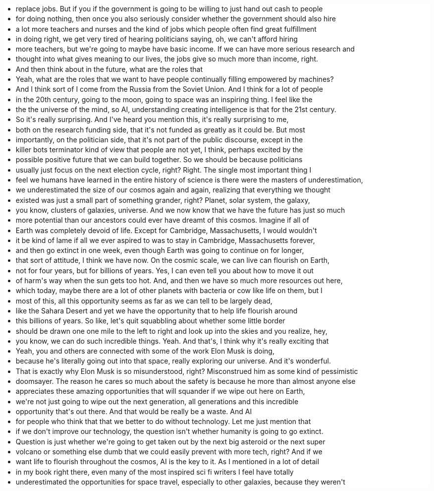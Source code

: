 *  replace jobs. But if you if the government is going to be willing to just hand out cash to people
*  for doing nothing, then once you also seriously consider whether the government should also hire
*  a lot more teachers and nurses and the kind of jobs which people often find great fulfillment
*  in doing right, we get very tired of hearing politicians saying, oh, we can't afford hiring
*  more teachers, but we're going to maybe have basic income. If we can have more serious research and
*  thought into what gives meaning to our lives, the jobs give so much more than income, right.
*  And then think about in the future, what are the roles that
*  Yeah, what are the roles that we want to have people continually filling empowered by machines?
*  And I think sort of I come from the Russia from the Soviet Union. And I think for a lot of people
*  in the 20th century, going to the moon, going to space was an inspiring thing. I feel like the
*  the the universe of the mind, so AI, understanding creating intelligence is that for the 21st century.
*  So it's really surprising. And I've heard you mention this, it's really surprising to me,
*  both on the research funding side, that it's not funded as greatly as it could be. But most
*  importantly, on the politician side, that it's not part of the public discourse, except in the
*  killer bots terminator kind of view that people are not yet, I think, perhaps excited by the
*  possible positive future that we can build together. So we should be because politicians
*  usually just focus on the next election cycle, right? Right. The single most important thing I
*  feel we humans have learned in the entire history of science is there were the masters of underestimation,
*  we underestimated the size of our cosmos again and again, realizing that everything we thought
*  existed was just a small part of something grander, right? Planet, solar system, the galaxy,
*  you know, clusters of galaxies, universe. And we now know that we have the future has just so much
*  more potential than our ancestors could ever have dreamt of this cosmos. Imagine if all of
*  Earth was completely devoid of life. Except for Cambridge, Massachusetts, I would wouldn't
*  it be kind of lame if all we ever aspired to was to stay in Cambridge, Massachusetts forever,
*  and then go extinct in one week, even though Earth was going to continue on for longer,
*  that sort of attitude, I think we have now. On the cosmic scale, we can live can flourish on Earth,
*  not for four years, but for billions of years. Yes, I can even tell you about how to move it out
*  of harm's way when the sun gets too hot. And, and then we have so much more resources out here,
*  which today, maybe there are a lot of other planets with bacteria or cow like life on them, but I
*  most of this, all this opportunity seems as far as we can tell to be largely dead,
*  like the Sahara Desert and yet we have the opportunity that to help life flourish around
*  this billions of years. So like, let's quit squabbling about whether some little border
*  should be drawn one one mile to the left to right and look up into the skies and you realize, hey,
*  you know, we can do such incredible things. Yeah. And that's, I think why it's really exciting that
*  Yeah, you and others are connected with some of the work Elon Musk is doing,
*  because he's literally going out into that space, really exploring our universe. And it's wonderful.
*  That is exactly why Elon Musk is so misunderstood, right? Misconstrued him as some kind of pessimistic
*  doomsayer. The reason he cares so much about the safety is because he more than almost anyone else
*  appreciates these amazing opportunities that will squander if we wipe out here on Earth,
*  we're not just going to wipe out the next generation, all generations and this incredible
*  opportunity that's out there. And that would be really be a waste. And AI
*  for people who think that that we better to do without technology. Let me just mention that
*  if we don't improve our technology, the question isn't whether humanity is going to go extinct.
*  Question is just whether we're going to get taken out by the next big asteroid or the next super
*  volcano or something else dumb that we could easily prevent with more tech, right? And if we
*  want life to flourish throughout the cosmos, AI is the key to it. As I mentioned in a lot of detail
*  in my book right there, even many of the most inspired sci fi writers I feel have totally
*  underestimated the opportunities for space travel, especially to other galaxies, because they weren't